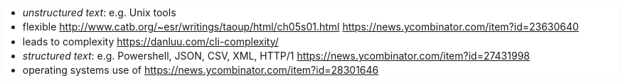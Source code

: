 * _unstructured text_: e.g. Unix tools
* flexible http://www.catb.org/~esr/writings/taoup/html/ch05s01.html https://news.ycombinator.com/item?id=23630640
* leads to complexity https://danluu.com/cli-complexity/ 
* _structured text_: e.g. Powershell, JSON, CSV, XML, HTTP/1 https://news.ycombinator.com/item?id=27431998
* operating systems use of https://news.ycombinator.com/item?id=28301646
